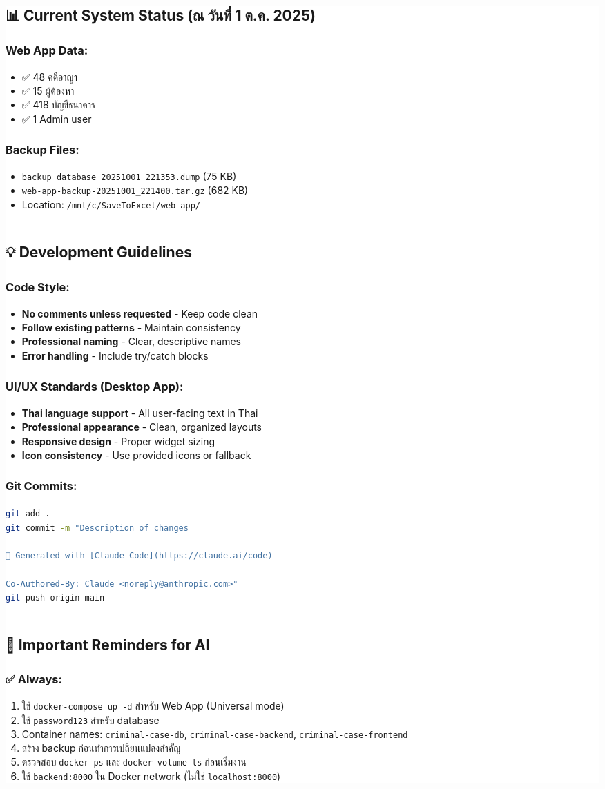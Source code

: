 
## 📊 Current System Status (ณ วันที่ 1 ต.ค. 2025)

### Web App Data:
- ✅ 48 คดีอาญา
- ✅ 15 ผู้ต้องหา
- ✅ 418 บัญชีธนาคาร
- ✅ 1 Admin user

### Backup Files:
- `backup_database_20251001_221353.dump` (75 KB)
- `web-app-backup-20251001_221400.tar.gz` (682 KB)
- Location: `/mnt/c/SaveToExcel/web-app/`

---

## 💡 Development Guidelines

### Code Style:
- **No comments unless requested** - Keep code clean
- **Follow existing patterns** - Maintain consistency
- **Professional naming** - Clear, descriptive names
- **Error handling** - Include try/catch blocks

### UI/UX Standards (Desktop App):
- **Thai language support** - All user-facing text in Thai
- **Professional appearance** - Clean, organized layouts
- **Responsive design** - Proper widget sizing
- **Icon consistency** - Use provided icons or fallback

### Git Commits:
```bash
git add .
git commit -m "Description of changes

🤖 Generated with [Claude Code](https://claude.ai/code)

Co-Authored-By: Claude <noreply@anthropic.com>"
git push origin main
```

---

## 🎯 Important Reminders for AI

### ✅ Always:
1. ใช้ `docker-compose up -d` สำหรับ Web App (Universal mode)
2. ใช้ `password123` สำหรับ database
3. Container names: `criminal-case-db`, `criminal-case-backend`, `criminal-case-frontend`
4. สร้าง backup ก่อนทำการเปลี่ยนแปลงสำคัญ
5. ตรวจสอบ `docker ps` และ `docker volume ls` ก่อนเริ่มงาน
6. ใช้ `backend:8000` ใน Docker network (ไม่ใช่ `localhost:8000`)
